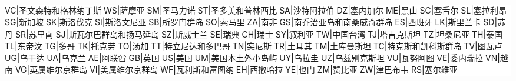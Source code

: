 VC|圣文森特和格林纳丁斯
WS|萨摩亚
SM|圣马力诺
ST|圣多美和普林西比
SA|沙特阿拉伯
DZ|塞内加尔
ME|黑山
SC|塞舌尔
SL|塞拉利昂
SG|新加坡
SK|斯洛伐克
SI|斯洛文尼亚
SB|所罗门群岛
SO|索马里
ZA|南非
GS|南乔治亚岛和南桑威奇群岛
ES|西班牙
LK|斯里兰卡
SD|苏丹
SR|苏里南
SJ|斯瓦尔巴群岛和扬马延岛
SZ|斯威士兰
SE|瑞典
CH|瑞士
SY|叙利亚
TW|中国台湾
TJ|塔吉克斯坦
TZ|坦桑尼亚
TH|泰国
TL|东帝汶
TG|多哥
TK|托克劳
TO|汤加
TT|特立尼达和多巴哥
TN|突尼斯
TR|土耳其
TM|土库曼斯坦
TC|特克斯和凯科斯群岛
TV|图瓦卢
UG|乌干达
UA|乌克兰
AE|阿联酋
GB|英国
US|美国
UM|美国本土外小岛屿
UY|乌拉圭
UZ|乌兹别克斯坦
VU|瓦努阿图
VE|委内瑞拉
VN|越南
VG|英属维尔京群岛
VI|美属维尔京群岛
WF|瓦利斯和富图纳
EH|西撒哈拉
YE|也门
ZM|赞比亚
ZW|津巴布韦
RS|塞尔维亚
